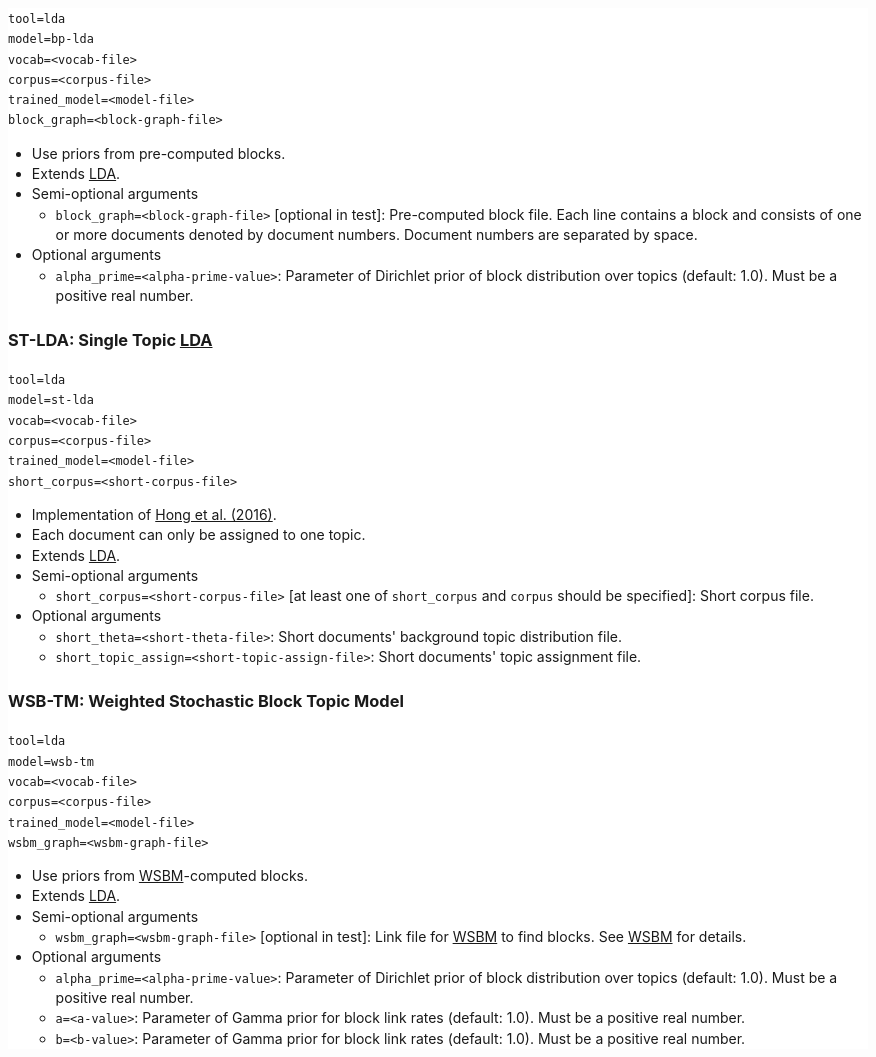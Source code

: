 ```
tool=lda
model=bp-lda
vocab=<vocab-file>
corpus=<corpus-file>
trained_model=<model-file>
block_graph=<block-graph-file>
```

- Use priors from pre-computed blocks.
- Extends [LDA](#lda_cmd).
- Semi-optional arguments
	- `block_graph=<block-graph-file>` [optional in test]: Pre-computed block file. Each line contains a block and consists of one or more documents denoted by document numbers. Document numbers are separated by space.
- Optional arguments
	- `alpha_prime=<alpha-prime-value>`: Parameter of Dirichlet prior of block distribution over topics (default: 1.0). Must be a positive real number.

### <h3 id="st_lda_cmd">ST-LDA: Single Topic [LDA](#lda_cmd)</h3>

```
tool=lda
model=st-lda
vocab=<vocab-file>
corpus=<corpus-file>
trained_model=<model-file>
short_corpus=<short-corpus-file>
```

- Implementation of [Hong et al. (2016)](#st_lda_ref).
- Each document can only be assigned to one topic.
- Extends [LDA](#lda_cmd).
- Semi-optional arguments
	- `short_corpus=<short-corpus-file>` [at least one of `short_corpus` and `corpus` should be specified]: Short corpus file.
- Optional arguments
	- `short_theta=<short-theta-file>`: Short documents' background topic distribution file.
	- `short_topic_assign=<short-topic-assign-file>`: Short documents' topic assignment file.

### <h3 id="wsb_tm_cmd">WSB-TM: Weighted Stochastic Block Topic Model</h3>

```
tool=lda
model=wsb-tm
vocab=<vocab-file>
corpus=<corpus-file>
trained_model=<model-file>
wsbm_graph=<wsbm-graph-file>
```

- Use priors from [WSBM](#wsbm_cmd)-computed blocks.
- Extends [LDA](#lda_cmd).
- Semi-optional arguments
	- `wsbm_graph=<wsbm-graph-file>` [optional in test]: Link file for [WSBM](#cmd) to find blocks. See [WSBM](#wsbm_cmd) for details.
- Optional arguments
	- `alpha_prime=<alpha-prime-value>`: Parameter of Dirichlet prior of block distribution over topics (default: 1.0). Must be a positive real number.
	- `a=<a-value>`: Parameter of Gamma prior for block link rates (default: 1.0). Must be a positive real number.
	- `b=<b-value>`: Parameter of Gamma prior for block link rates (default: 1.0). Must be a positive real number.